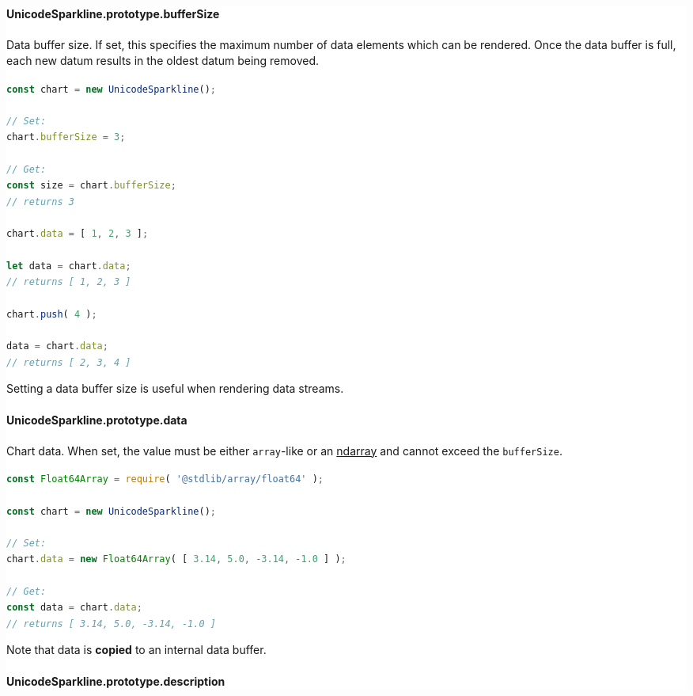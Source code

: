 <a name="prop-buffer-size"></a>

#### UnicodeSparkline.prototype.bufferSize

Data buffer size. If set, this specifies the maximum number of data elements which can be rendered. Once the data buffer is full, each new datum results in the oldest datum being removed.

```javascript
const chart = new UnicodeSparkline();

// Set:
chart.bufferSize = 3;

// Get:
const size = chart.bufferSize;
// returns 3

chart.data = [ 1, 2, 3 ];

let data = chart.data;
// returns [ 1, 2, 3 ]

chart.push( 4 );

data = chart.data;
// returns [ 2, 3, 4 ]
```

Setting a data buffer size is useful when rendering data streams.

<a name="prop-data"></a>

#### UnicodeSparkline.prototype.data

Chart data. When set, the value must be either `array`-like or an [ndarray][@stdlib/ndarray/ctor] and cannot exceed the `bufferSize`.

```javascript
const Float64Array = require( '@stdlib/array/float64' );

const chart = new UnicodeSparkline();

// Set:
chart.data = new Float64Array( [ 3.14, 5.0, -3.14, -1.0 ] );

// Get:
const data = chart.data;
// returns [ 3.14, 5.0, -3.14, -1.0 ]
```

Note that data is **copied** to an internal data buffer.

<a name="prop-description"></a>

#### UnicodeSparkline.prototype.description


[mdn-regexp]: https://developer.mozilla.org/en-US/docs/Web/JavaScript/Guide/Regular_Expressions
[@stdlib/ndarray/ctor]: https://github.com/stdlib-js/stdlib/tree/develop/lib/node_modules/%40stdlib/ndarray/ctor
[@stdlib/plot]: https://github.com/stdlib-js/stdlib/tree/develop/lib/node_modules/%40stdlib/plot
[@stdlib/plot/ctor]: https://github.com/stdlib-js/stdlib/tree/develop/lib/node_modules/%40stdlib/plot/ctor
[@stdlib/plot/sparklines/unicode/column]: https://github.com/stdlib-js/stdlib/tree/develop/lib/node_modules/%40stdlib/plot/sparklines/unicode/column
[@stdlib/plot/sparklines/unicode/line]: https://github.com/stdlib-js/stdlib/tree/develop/lib/node_modules/%40stdlib/plot/sparklines/unicode/line
[@stdlib/plot/sparklines/unicode/tristate]: https://github.com/stdlib-js/stdlib/tree/develop/lib/node_modules/%40stdlib/plot/sparklines/unicode/tristate
[@stdlib/plot/sparklines/unicode/up-down]: https://github.com/stdlib-js/stdlib/tree/develop/lib/node_modules/%40stdlib/plot/sparklines/unicode/up-down
[@stdlib/plot/sparklines/unicode/win-loss]: https://github.com/stdlib-js/stdlib/tree/develop/lib/node_modules/%40stdlib/plot/sparklines/unicode/win-loss
